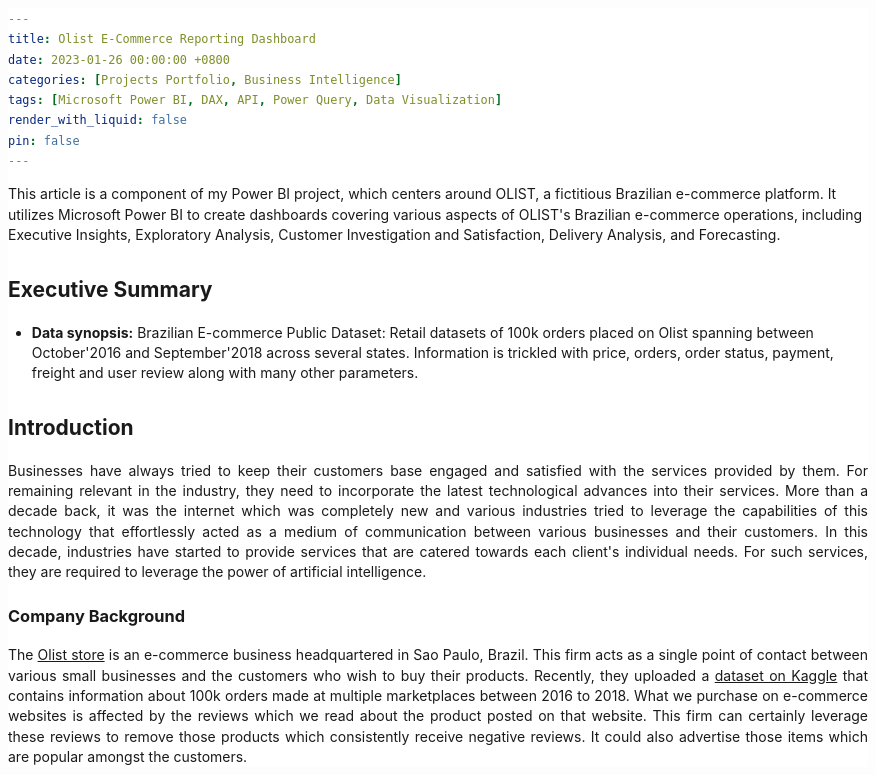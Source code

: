 ```yaml
---
title: Olist E-Commerce Reporting Dashboard
date: 2023-01-26 00:00:00 +0800
categories: [Projects Portfolio, Business Intelligence]
tags: [Microsoft Power BI, DAX, API, Power Query, Data Visualization]
render_with_liquid: false
pin: false
---
```

This article is a component of my Power BI project, which centers around OLIST, a fictitious Brazilian e-commerce platform. It utilizes Microsoft Power BI to create dashboards covering various aspects of OLIST's Brazilian e-commerce operations, including Executive Insights, Exploratory Analysis, Customer Investigation and Satisfaction, Delivery Analysis, and Forecasting.

## Executive Summary
-   **Data synopsis:** Brazilian E-commerce Public Dataset: Retail
    datasets of 100k orders placed on Olist spanning between
    October'2016 and September'2018 across several states. Information
    is trickled with price, orders, order status, payment, freight and
    user review along with many other parameters.


<iframe title="Report Section" width="800" height="486" src="https://app.powerbi.com/view?r=eyJrIjoiMTAxNzk2NzYtNjNiNi00NGNiLWJkNjYtMzhmOWViNTUyNzA3IiwidCI6IjBlMGRiMmFkLWM0MTYtNDdjNy04OGVjLWNlYWM0ZWU3Njc2NyIsImMiOjEwfQ%3D%3D&pageName=ReportSectioncc096a47c2520501357d" frameborder="0" allowFullScreen="true"></iframe>


## Introduction

<div align="justify">
    Businesses have always tried to keep their customers base engaged and
satisfied with the services provided by them. For remaining relevant in
the industry, they need to incorporate the latest technological advances
into their services. More than a decade back, it was the internet which
was completely new and various industries tried to leverage the
capabilities of this technology that effortlessly acted as a medium of
communication between various businesses and their customers. In this
decade, industries have started to provide services that are catered
towards each client's individual needs. For such services, they are
required to leverage the power of artificial intelligence.
    </div>

### Company Background

<p align="justify">The <a href="https://www.olist.com/pt-br" target="_blank">Olist store</a> is an e-commerce business headquartered in Sao Paulo,
Brazil. This firm acts as a single point of contact between various
small businesses and the customers who wish to buy their products.
Recently, they uploaded a <a href="https://www.kaggle.com/olistbr/brazilian-ecommerce" target="_blank">dataset on Kaggle</a> that
contains information about 100k orders made at multiple marketplaces
between 2016 to 2018. What we purchase on e-commerce websites is
affected by the reviews which we read about the product posted on that
website. This firm can certainly leverage these reviews to remove those
products which consistently receive negative reviews. It could also
advertise those items which are popular amongst the customers.
</p>
